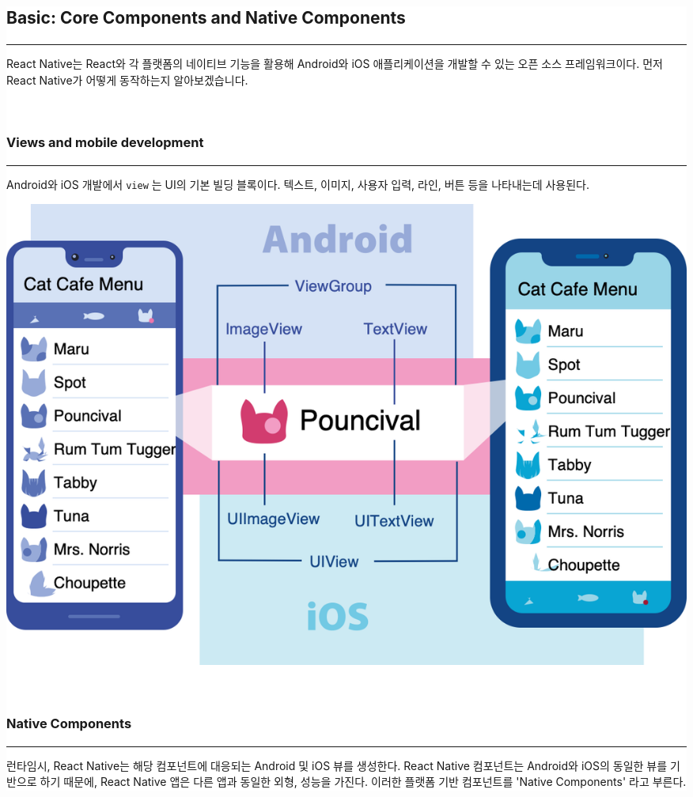 ## Basic: Core Components and Native Components
---

React Native는 React와 각 플랫폼의 네이티브 기능을 활용해 Android와 iOS 애플리케이션을 개발할 수 있는 오픈 소스 프레임워크이다. 먼저 React Native가 어떻게 동작하는지 알아보겠습니다.

<br/>

### Views and mobile development
---

Android와 iOS 개발에서 `view` 는 UI의 기본 빌딩 블록이다. 텍스트, 이미지, 사용자 입력, 라인, 버튼 등을 나타내는데 사용된다. 

![image2](/assets/img/react-native2.png)

<br/>

### Native Components
---

런타임시, React Native는 해당 컴포넌트에 대응되는 Android 및 iOS 뷰를 생성한다. React Native 컴포넌트는 Android와 iOS의 동일한 뷰를 기반으로 하기 때문에, React Native 앱은 다른 앱과 동일한 외형, 성능을 가진다. 이러한 플랫폼 기반 컴포넌트를 'Native Components' 라고 부른다.

